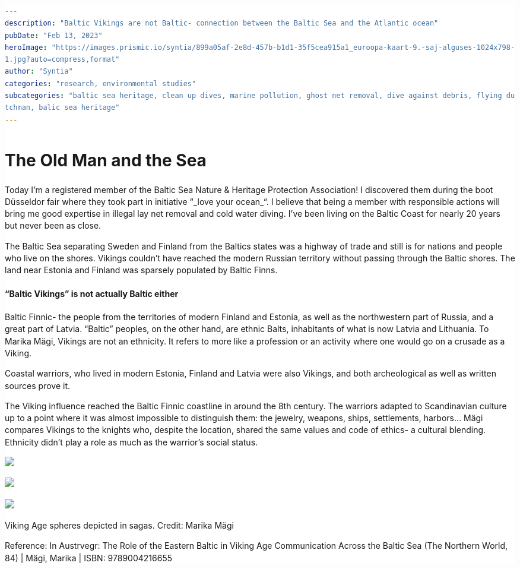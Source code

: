 ```yaml
---
description: "Baltic Vikings are not Baltic- connection between the Baltic Sea and the Atlantic ocean"
pubDate: "Feb 13, 2023"
heroImage: "https://images.prismic.io/syntia/899a05af-2e8d-457b-b1d1-35f5cea915a1_euroopa-kaart-9.-saj-alguses-1024x798-1.jpg?auto=compress,format"
author: "Syntia"
categories: "research, environmental studies"
subcategories: "baltic sea heritage, clean up dives, marine pollution, ghost net removal, dive against debris, flying dutchman, balic sea heritage"
---
```


# **The Old Man and the Sea**

Today I’m a registered member of the Baltic Sea Nature & Heritage Protection Association! I discovered them during the boot Düsseldor fair where they took part in initiative “\_love your ocean\_“. I believe that being a member with responsible actions will bring me good expertise in illegal lay net removal and cold water diving. I’ve been living on the Baltic Coast for nearly 20 years but never been as close.

The Baltic Sea separating Sweden and Finland from the Baltics states was a highway of trade and still is for nations and people who live on the shores. Vikings couldn’t have reached the modern Russian territory without passing through the Baltic shores. The land near Estonia and Finland was sparsely populated by Baltic Finns.

#### **“Baltic Vikings” is not actually Baltic either**

Baltic Finnic- the people from the territories of modern Finland and Estonia, as well as the northwestern part of Russia, and a great part of Latvia. “Baltic” peoples, on the other hand, are ethnic Balts, inhabitants of what is now Latvia and Lithuania. To Marika Mägi, Vikings are not an ethnicity. It refers to more like a profession or an activity where one would go on a crusade as a Viking. 

Coastal warriors, who lived in modern Estonia, Finland and Latvia were also Vikings, and both archeological as well as written sources prove it.

The Viking influence reached the Baltic Finnic coastline in around the 8th century. The warriors adapted to Scandinavian culture up to a point where it was almost impossible to distinguish them: the jewelry, weapons, ships, settlements, harbors… Mägi compares Vikings to the knights who, despite the location, shared the same values and code of ethics- a cultural blending. Ethnicity didn’t play a role as much as the warrior’s social status.

![](https://images.prismic.io/syntia/899a05af-2e8d-457b-b1d1-35f5cea915a1_euroopa-kaart-9.-saj-alguses-1024x798-1.jpg?auto=compress,format)

![](https://images.prismic.io/syntia/ca05c7f5-8d37-436d-b2f8-acc1425fd7b2_joonis-4.-saagade-piirkonnad-1024x664-2.jpg?auto=compress,format)

![](https://images.prismic.io/syntia/7e6e8833-5203-46bf-a976-b5d35ea3cf5d_kaubateed-ja-dirhemid-ca-900-1024x732-1.jpg?auto=compress,format)

Viking Age spheres depicted in sagas. Credit: Marika Mägi

Reference: In Austrvegr: The Role of the Eastern Baltic in Viking Age Communication Across the Baltic Sea (The Northern World, 84) | Mägi, Marika | ISBN: 9789004216655
